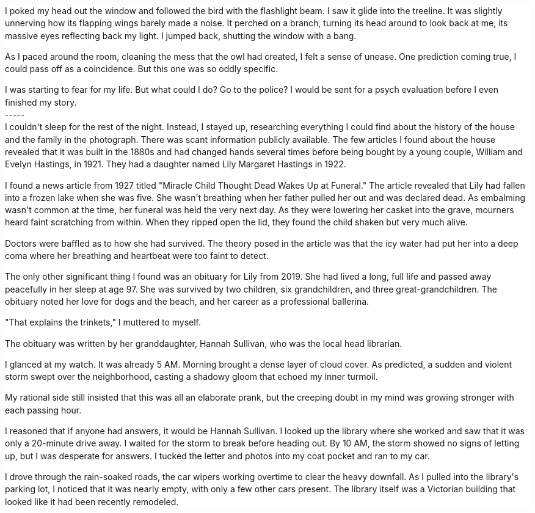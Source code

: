 I poked my head out the window and followed the bird with the flashlight beam. I saw it glide into the treeline. It was slightly unnerving how its flapping wings barely made a noise. It perched on a branch, turning its head around to look back at me, its massive eyes reflecting back my light. I jumped back, shutting the window with a bang.

  
As I paced around the room, cleaning the mess that the owl had created, I felt a sense of unease. One prediction coming true, I could pass off as a coincidence. But this one was so oddly specific.

  
I was starting to fear for my life. But what could I do? Go to the police? I would be sent for a psych evaluation before I even finished my story.  
\-----  
I couldn't sleep for the rest of the night. Instead, I stayed up, researching everything I could find about the history of the house and the family in the photograph. There was scant information publicly available. The few articles I found about the house revealed that it was built in the 1880s and had changed hands several times before being bought by a young couple, William and Evelyn Hastings, in 1921. They had a daughter named Lily Margaret Hastings in 1922.

  
I found a news article from 1927 titled "Miracle Child Thought Dead Wakes Up at Funeral." The article revealed that Lily had fallen into a frozen lake when she was five. She wasn't breathing when her father pulled her out and was declared dead. As embalming wasn't common at the time, her funeral was held the very next day. As they were lowering her casket into the grave, mourners heard faint scratching from within. When they ripped open the lid, they found the child shaken but very much alive.

  
Doctors were baffled as to how she had survived. The theory posed in the article was that the icy water had put her into a deep coma where her breathing and heartbeat were too faint to detect.

  
The only other significant thing I found was an obituary for Lily from 2019. She had lived a long, full life and passed away peacefully in her sleep at age 97. She was survived by two children, six grandchildren, and three great-grandchildren. The obituary noted her love for dogs and the beach, and her career as a professional ballerina.

  
"That explains the trinkets," I muttered to myself.

  
The obituary was written by her granddaughter, Hannah Sullivan, who was the local head librarian.

  
I glanced at my watch. It was already 5 AM. Morning brought a dense layer of cloud cover. As predicted, a sudden and violent storm swept over the neighborhood, casting a shadowy gloom that echoed my inner turmoil.

  
My rational side still insisted that this was all an elaborate prank, but the creeping doubt in my mind was growing stronger with each passing hour.

  
I reasoned that if anyone had answers, it would be Hannah Sullivan. I looked up the library where she worked and saw that it was only a 20-minute drive away. I waited for the storm to break before heading out. By 10 AM, the storm showed no signs of letting up, but I was desperate for answers. I tucked the letter and photos into my coat pocket and ran to my car.

  
I drove through the rain-soaked roads, the car wipers working overtime to clear the heavy downfall. As I pulled into the library's parking lot, I noticed that it was nearly empty, with only a few other cars present. The library itself was a Victorian building that looked like it had been recently remodeled.
